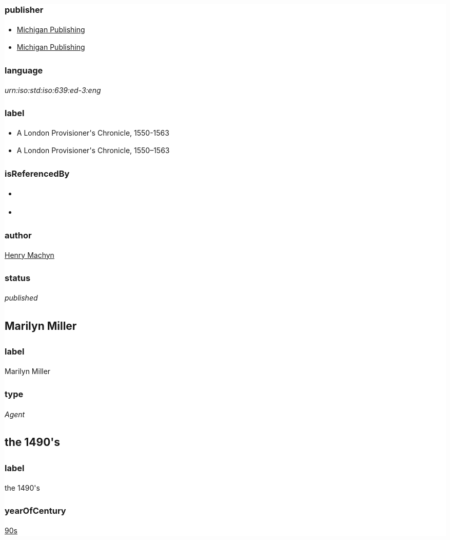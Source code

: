 ### publisher

 - [Michigan Publishing](#Michigan-Publishing)

 - [Michigan Publishing](#Michigan-Publishing)

### language


*urn:iso:std:iso:639:ed-3:eng*

### label

 - A London Provisioner's Chronicle, 1550-1563

 - A London Provisioner's Chronicle, 1550–1563

### isReferencedBy

 - [](#)

 - [](#)

### author


[Henry Machyn](#Henry-Machyn)

### status


*published*

## Marilyn Miller

### label


Marilyn Miller

### type


*Agent*

## the 1490's

### label


the 1490's

### yearOfCentury


[90s](#90s)
